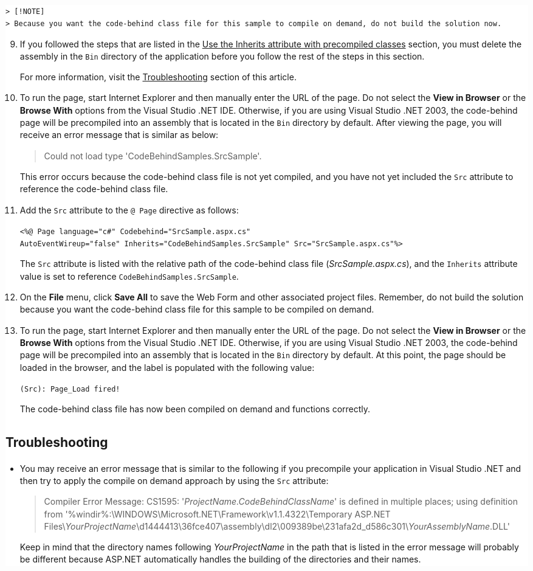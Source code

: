     > [!NOTE]
    > Because you want the code-behind class file for this sample to compile on demand, do not build the solution now.

9. If you followed the steps that are listed in the [Use the Inherits attribute with precompiled classes](#use-the-inherits-attribute-with-precompiled-classes) section, you must delete the assembly in the `Bin` directory of the application before you follow the rest of the steps in this section.

    For more information, visit the [Troubleshooting](#troubleshooting) section of this article.

10. To run the page, start Internet Explorer and then manually enter the URL of the page. Do not select the **View in Browser** or the **Browse With** options from the Visual Studio .NET IDE. Otherwise, if you are using Visual Studio .NET 2003, the code-behind page will be precompiled into an assembly that is located in the `Bin` directory by default. After viewing the page, you will receive an error message that is similar as below:

    > Could not load type 'CodeBehindSamples.SrcSample'.

    This error occurs because the code-behind class file is not yet compiled, and you have not yet included the `Src` attribute to reference the code-behind class file.

11. Add the `Src` attribute to the `@ Page` directive as follows:

    ```aspx-csharp
    <%@ Page language="c#" Codebehind="SrcSample.aspx.cs"
    AutoEventWireup="false" Inherits="CodeBehindSamples.SrcSample" Src="SrcSample.aspx.cs"%>
    ```

    The `Src` attribute is listed with the relative path of the code-behind class file (*SrcSample.aspx.cs*), and the `Inherits` attribute value is set to reference `CodeBehindSamples.SrcSample`.

12. On the **File** menu, click **Save All** to save the Web Form and other associated project files. Remember, do not build the solution because you want the code-behind class file for this sample to be compiled on demand.

13. To run the page, start Internet Explorer and then manually enter the URL of the page. Do not select the **View in Browser** or the **Browse With** options from the Visual Studio .NET IDE. Otherwise, if you are using Visual Studio .NET 2003, the code-behind page will be precompiled into an assembly that is located in the `Bin` directory by default. At this point, the page should be loaded in the browser, and the label is populated with the following value:

    `(Src): Page_Load fired!`

    The code-behind class file has now been compiled on demand and functions correctly.

## Troubleshooting

- You may receive an error message that is similar to the following if you precompile your application in Visual Studio .NET and then try to apply the compile on demand approach by using the `Src` attribute:

  > Compiler Error Message: CS1595: '*ProjectName.CodeBehindClassName*' is defined in multiple places; using definition from '%windir%:\WINDOWS\Microsoft.NET\Framework\v1.1.4322\Temporary ASP.NET Files\\*YourProjectName*\d1444413\36fce407\assembly\dl2\009389be\231afa2d_d586c301\\*YourAssemblyName*.DLL'

  Keep in mind that the directory names following *YourProjectName* in the path that is listed in the error message will probably be different because ASP.NET automatically handles the building of the directories and their names.
